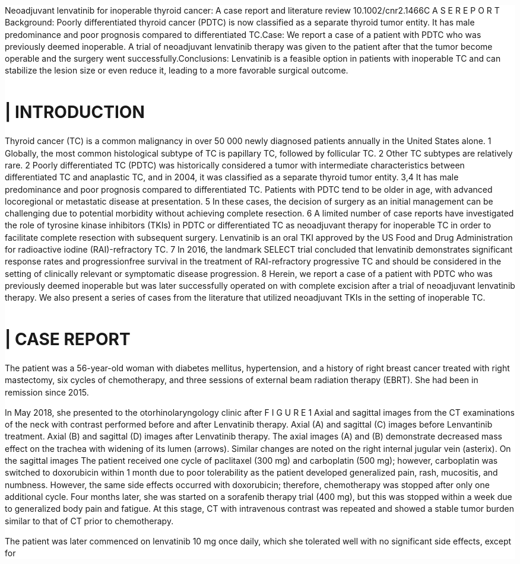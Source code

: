 Neoadjuvant lenvatinib for inoperable thyroid cancer: A case report and literature review
10.1002/cnr2.1466C A S E R E P O R T
Background: Poorly differentiated thyroid cancer (PDTC) is now classified as a separate thyroid tumor entity. It has male predominance and poor prognosis compared to differentiated TC.Case: We report a case of a patient with PDTC who was previously deemed inoperable. A trial of neoadjuvant lenvatinib therapy was given to the patient after that the tumor become operable and the surgery went successfully.Conclusions: Lenvatinib is a feasible option in patients with inoperable TC and can stabilize the lesion size or even reduce it, leading to a more favorable surgical outcome.

# | INTRODUCTION

Thyroid cancer (TC) is a common malignancy in over 50 000 newly diagnosed patients annually in the United States alone. 1 Globally, the most common histological subtype of TC is papillary TC, followed by follicular TC. 2 Other TC subtypes are relatively rare. 2 Poorly differentiated TC (PDTC) was historically considered a tumor with intermediate characteristics between differentiated TC and anaplastic TC, and in 2004, it was classified as a separate thyroid tumor entity. 3,4 It has male predominance and poor prognosis compared to differentiated TC. Patients with PDTC tend to be older in age, with advanced locoregional or metastatic disease at presentation. 5 In these cases, the decision of surgery as an initial management can be challenging due to potential morbidity without achieving complete resection. 6 A limited number of case reports have investigated the role of tyrosine kinase inhibitors (TKIs) in PDTC or differentiated TC as neoadjuvant therapy for inoperable TC in order to facilitate complete resection with subsequent surgery. Lenvatinib is an oral TKI approved by the US Food and Drug Administration for radioactive iodine (RAI)-refractory TC. 7 In 2016, the landmark SELECT trial concluded that lenvatinib demonstrates significant response rates and progressionfree survival in the treatment of RAI-refractory progressive TC and should be considered in the setting of clinically relevant or symptomatic disease progression. 8 Herein, we report a case of a patient with PDTC who was previously deemed inoperable but was later successfully operated on with complete excision after a trial of neoadjuvant lenvatinib therapy. We also present a series of cases from the literature that utilized neoadjuvant TKIs in the setting of inoperable TC.


# | CASE REPORT

The patient was a 56-year-old woman with diabetes mellitus, hypertension, and a history of right breast cancer treated with right mastectomy, six cycles of chemotherapy, and three sessions of external beam radiation therapy (EBRT). She had been in remission since 2015.

In May 2018, she presented to the otorhinolaryngology clinic after F I G U R E 1 Axial and sagittal images from the CT examinations of the neck with contrast performed before and after Lenvatinib therapy. Axial (A) and sagittal (C) images before Lenvantinib treatment. Axial (B) and sagittal (D) images after Lenvatinib therapy. The axial images (A) and (B) demonstrate decreased mass effect on the trachea with widening of its lumen (arrows). Similar changes are noted on the right internal jugular vein (asterix). On the sagittal images The patient received one cycle of paclitaxel (300 mg) and carboplatin (500 mg); however, carboplatin was switched to doxorubicin within 1 month due to poor tolerability as the patient developed generalized pain, rash, mucositis, and numbness. However, the same side effects occurred with doxorubicin; therefore, chemotherapy was stopped after only one additional cycle. Four months later, she was started on a sorafenib therapy trial (400 mg), but this was stopped within a week due to generalized body pain and fatigue. At this stage, CT with intravenous contrast was repeated and showed a stable tumor burden similar to that of CT prior to chemotherapy.

The patient was later commenced on lenvatinib 10 mg once daily, which she tolerated well with no significant side effects, except for 

